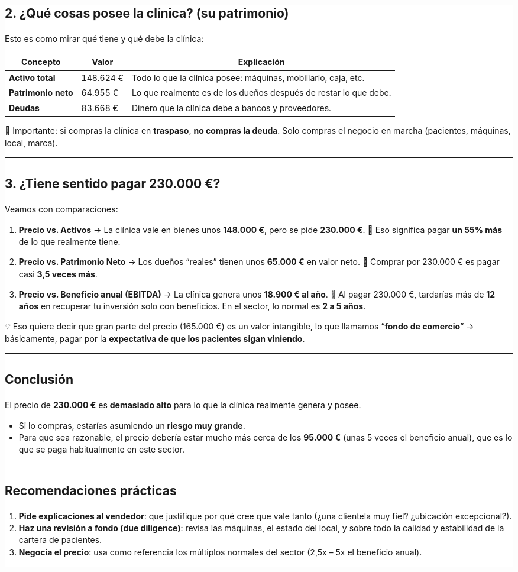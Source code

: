 ## 2. ¿Qué cosas posee la clínica? (su patrimonio)

Esto es como mirar qué tiene y qué debe la clínica:

| Concepto            | Valor     | Explicación                                                      |
| ------------------- | --------- | ---------------------------------------------------------------- |
| **Activo total**    | 148.624 € | Todo lo que la clínica posee: máquinas, mobiliario, caja, etc.   |
| **Patrimonio neto** | 64.955 €  | Lo que realmente es de los dueños después de restar lo que debe. |
| **Deudas**          | 83.668 €  | Dinero que la clínica debe a bancos y proveedores.               |

🔎 Importante: si compras la clínica en **traspaso**, **no compras la deuda**. Solo compras el negocio en marcha (pacientes, máquinas, local, marca).

---

## 3. ¿Tiene sentido pagar 230.000 €?

Veamos con comparaciones:

1. **Precio vs. Activos** → La clínica vale en bienes unos **148.000 €**, pero se pide **230.000 €**.
   🔻 Eso significa pagar **un 55% más** de lo que realmente tiene.

2. **Precio vs. Patrimonio Neto** → Los dueños “reales” tienen unos **65.000 €** en valor neto.
   🔻 Comprar por 230.000 € es pagar casi **3,5 veces más**.

3. **Precio vs. Beneficio anual (EBITDA)** → La clínica genera unos **18.900 € al año**.
   🔻 Al pagar 230.000 €, tardarías más de **12 años** en recuperar tu inversión solo con beneficios. En el sector, lo normal es **2 a 5 años**.

💡 Eso quiere decir que gran parte del precio (165.000 €) es un valor intangible, lo que llamamos “**fondo de comercio**” → básicamente, pagar por la **expectativa de que los pacientes sigan viniendo**.

---

## Conclusión

El precio de **230.000 €** es **demasiado alto** para lo que la clínica realmente genera y posee.

* Si lo compras, estarías asumiendo un **riesgo muy grande**.
* Para que sea razonable, el precio debería estar mucho más cerca de los **95.000 €** (unas 5 veces el beneficio anual), que es lo que se paga habitualmente en este sector.

---

## Recomendaciones prácticas

1. **Pide explicaciones al vendedor**: que justifique por qué cree que vale tanto (¿una clientela muy fiel? ¿ubicación excepcional?).
2. **Haz una revisión a fondo (due diligence)**: revisa las máquinas, el estado del local, y sobre todo la calidad y estabilidad de la cartera de pacientes.
3. **Negocia el precio**: usa como referencia los múltiplos normales del sector (2,5x – 5x el beneficio anual).

---